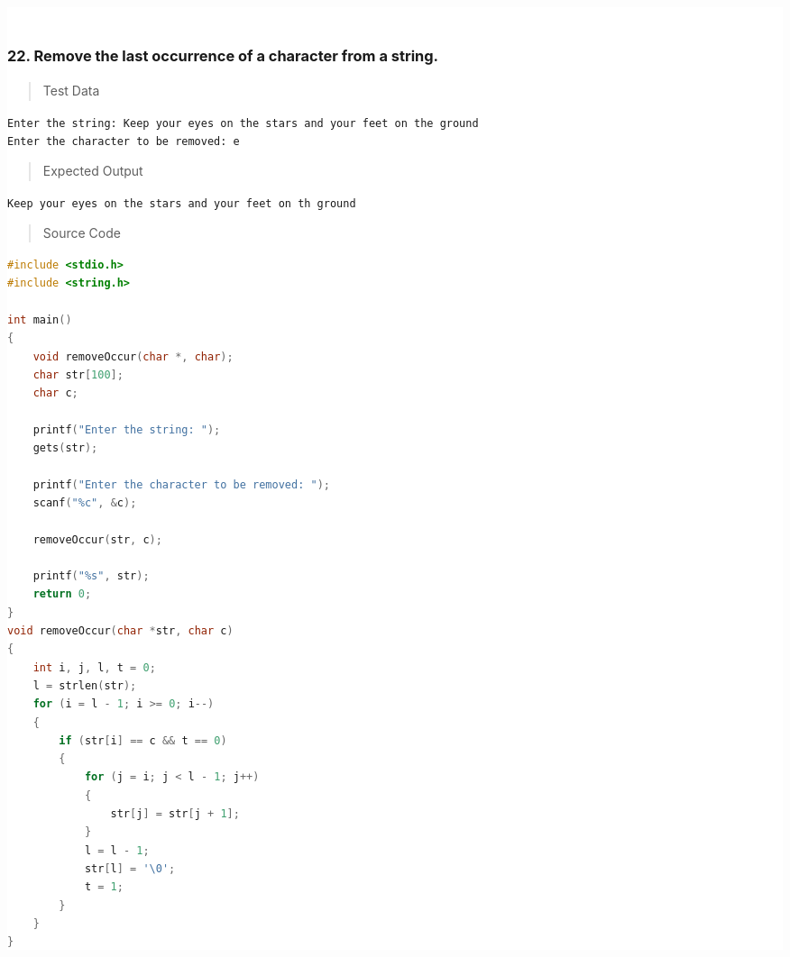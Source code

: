 <br>

### 22. Remove the last occurrence of a character from a string.

> Test Data

    Enter the string: Keep your eyes on the stars and your feet on the ground
    Enter the character to be removed: e
    
> Expected Output

    Keep your eyes on the stars and your feet on th ground

> Source Code

```c
#include <stdio.h>
#include <string.h>

int main()
{
    void removeOccur(char *, char);
    char str[100];
    char c;

    printf("Enter the string: ");
    gets(str);

    printf("Enter the character to be removed: ");
    scanf("%c", &c);

    removeOccur(str, c);

    printf("%s", str);
    return 0;
}
void removeOccur(char *str, char c)
{
    int i, j, l, t = 0;
    l = strlen(str);
    for (i = l - 1; i >= 0; i--)
    {
        if (str[i] == c && t == 0)
        {
            for (j = i; j < l - 1; j++)
            {
                str[j] = str[j + 1];
            }
            l = l - 1;
            str[l] = '\0';
            t = 1;
        }
    }
}
```
